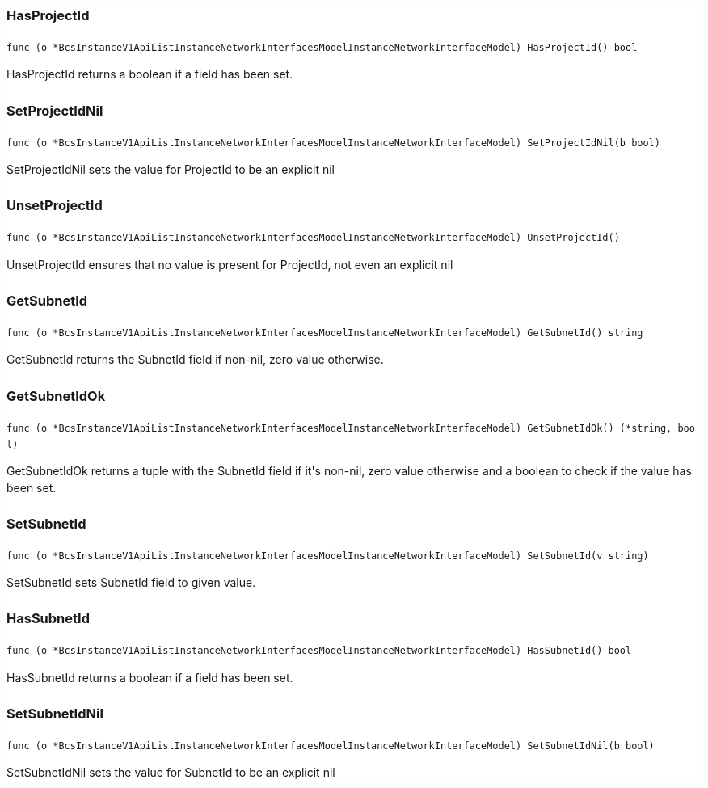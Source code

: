 ### HasProjectId

`func (o *BcsInstanceV1ApiListInstanceNetworkInterfacesModelInstanceNetworkInterfaceModel) HasProjectId() bool`

HasProjectId returns a boolean if a field has been set.

### SetProjectIdNil

`func (o *BcsInstanceV1ApiListInstanceNetworkInterfacesModelInstanceNetworkInterfaceModel) SetProjectIdNil(b bool)`

 SetProjectIdNil sets the value for ProjectId to be an explicit nil

### UnsetProjectId
`func (o *BcsInstanceV1ApiListInstanceNetworkInterfacesModelInstanceNetworkInterfaceModel) UnsetProjectId()`

UnsetProjectId ensures that no value is present for ProjectId, not even an explicit nil
### GetSubnetId

`func (o *BcsInstanceV1ApiListInstanceNetworkInterfacesModelInstanceNetworkInterfaceModel) GetSubnetId() string`

GetSubnetId returns the SubnetId field if non-nil, zero value otherwise.

### GetSubnetIdOk

`func (o *BcsInstanceV1ApiListInstanceNetworkInterfacesModelInstanceNetworkInterfaceModel) GetSubnetIdOk() (*string, bool)`

GetSubnetIdOk returns a tuple with the SubnetId field if it's non-nil, zero value otherwise
and a boolean to check if the value has been set.

### SetSubnetId

`func (o *BcsInstanceV1ApiListInstanceNetworkInterfacesModelInstanceNetworkInterfaceModel) SetSubnetId(v string)`

SetSubnetId sets SubnetId field to given value.

### HasSubnetId

`func (o *BcsInstanceV1ApiListInstanceNetworkInterfacesModelInstanceNetworkInterfaceModel) HasSubnetId() bool`

HasSubnetId returns a boolean if a field has been set.

### SetSubnetIdNil

`func (o *BcsInstanceV1ApiListInstanceNetworkInterfacesModelInstanceNetworkInterfaceModel) SetSubnetIdNil(b bool)`

 SetSubnetIdNil sets the value for SubnetId to be an explicit nil
